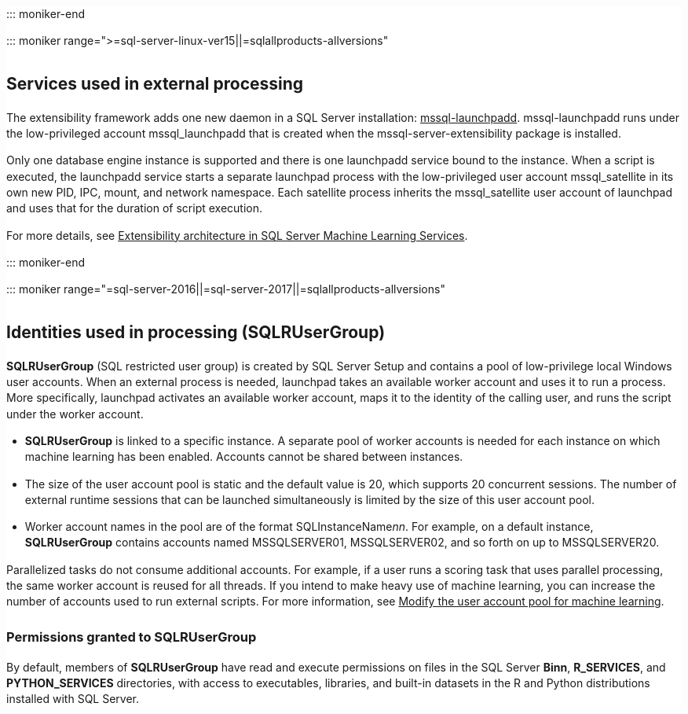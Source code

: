 ::: moniker-end

::: moniker range=">=sql-server-linux-ver15||=sqlallproducts-allversions"

## Services used in external processing

The extensibility framework adds one new daemon in a SQL Server installation: [mssql-launchpadd](extensibility-framework.md#launchpad). mssql-launchpadd runs under the low-privileged account mssql_launchpadd that is created when the mssql-server-extensibility package is installed.

Only one database engine instance is supported and there is one launchpadd service bound to the instance. When a script is executed, the launchpadd service starts a separate launchpad process with the low-privileged user account mssql_satellite in its own new PID, IPC, mount, and network namespace. Each satellite process inherits the mssql_satellite user account of launchpad and uses that for the duration of script execution.

For more details, see [Extensibility architecture in SQL Server Machine Learning Services](extensibility-framework.md).

::: moniker-end

<a name="sqlrusergroup"></a>

::: moniker range="=sql-server-2016||=sql-server-2017||=sqlallproducts-allversions"

## Identities used in processing (SQLRUserGroup)

**SQLRUserGroup** (SQL restricted user group) is created by SQL Server Setup and contains a pool of low-privilege local Windows user accounts. When an external process is needed, launchpad takes an available worker account and uses it to run a process. More specifically, launchpad activates an available worker account, maps it to the identity of the calling user, and runs the script under the worker account.

+ **SQLRUserGroup** is linked to a specific instance. A separate pool of worker accounts is needed for each instance on which machine learning has been enabled. Accounts cannot be shared between instances.

+ The size of the user account pool is static and the default value is 20, which supports 20 concurrent sessions. The number of external runtime sessions that can be launched simultaneously is limited by the size of this user account pool. 

+ Worker account names in the pool are of the format SQLInstanceName*nn*. For example, on a default instance, **SQLRUserGroup** contains accounts named MSSQLSERVER01, MSSQLSERVER02, and so forth on up to MSSQLSERVER20.

Parallelized tasks do not consume additional accounts. For example, if a user runs a scoring task that uses parallel processing, the same worker account is reused for all threads. If you intend to make heavy use of machine learning, you can increase the number of accounts used to run external scripts. For more information, see [Modify the user account pool for machine learning](../../advanced-analytics/administration/modify-user-account-pool.md).

### Permissions granted to SQLRUserGroup

By default, members of **SQLRUserGroup** have read and execute permissions on files in the SQL Server **Binn**, **R_SERVICES**, and **PYTHON_SERVICES** directories, with access to executables, libraries, and built-in datasets in the R and Python distributions installed with SQL Server. 

